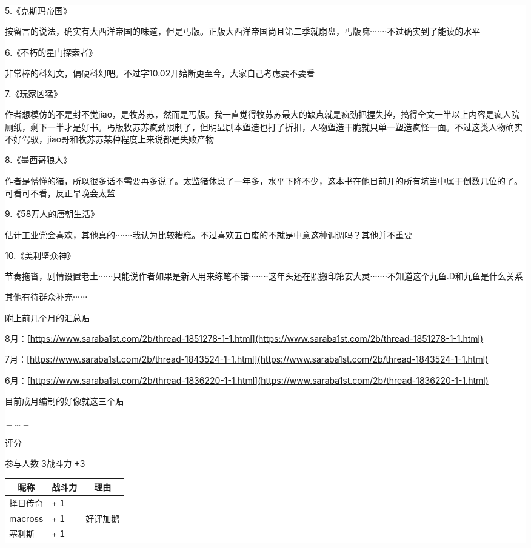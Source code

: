 
5.《克斯玛帝国》

按留言的说法，确实有大西洋帝国的味道，但是丐版。正版大西洋帝国尚且第二季就崩盘，丐版嘛·······不过确实到了能读的水平


6.《不朽的星门探索者》

非常棒的科幻文，偏硬科幻吧。不过字10.02开始断更至今，大家自己考虑要不要看


7.《玩家凶猛》

作者想模仿的不是封不觉jiao，是牧苏苏，然而是丐版。我一直觉得牧苏苏最大的缺点就是疯劲把握失控，搞得全文一半以上内容是疯人院厕纸，剩下一半才是好书。丐版牧苏苏疯劲限制了，但明显剧本塑造也打了折扣，人物塑造干脆就只单一塑造疯怪一面。不过这类人物确实不好驾驭，jiao哥和牧苏苏某种程度上来说都是失败产物


8.《墨西哥狼人》

作者是懵懂的猪，所以很多话不需要再多说了。太监猪休息了一年多，水平下降不少，这本书在他目前开的所有坑当中属于倒数几位的了。可看可不看，反正早晚会太监


9.《58万人的唐朝生活》

估计工业党会喜欢，其他真的·······我认为比较糟糕。不过喜欢五百废的不就是中意这种调调吗？其他并不重要


10.《美利坚众神》

节奏拖沓，剧情设置老土······只能说作者如果是新人用来练笔不错········这年头还在照搬印第安大灵·······不知道这个九鱼.D和九鱼是什么关系



其他有待群众补充······

附上前几个月的汇总贴

8月：[https://www.saraba1st.com/2b/thread-1851278-1-1.html](https://www.saraba1st.com/2b/thread-1851278-1-1.html)

7月：[https://www.saraba1st.com/2b/thread-1843524-1-1.html](https://www.saraba1st.com/2b/thread-1843524-1-1.html)

6月：[https://www.saraba1st.com/2b/thread-1836220-1-1.html](https://www.saraba1st.com/2b/thread-1836220-1-1.html)

目前成月编制的好像就这三个贴




﹍﹍﹍

评分





 参与人数 3战斗力 +3

|昵称|战斗力|理由|
|----|---|---|
| 择日传奇| + 1||
| macross| + 1|好评加鹅|
| 塞利斯| + 1||
